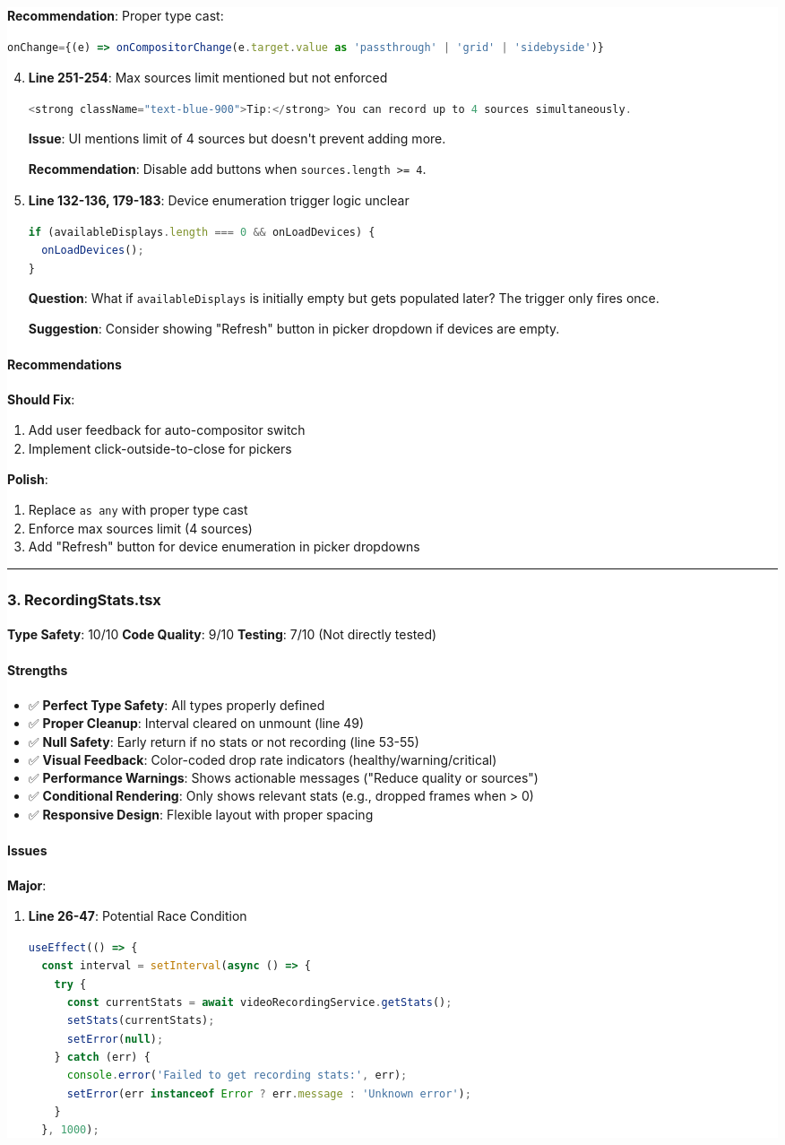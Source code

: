    **Recommendation**: Proper type cast:
   ```typescript
   onChange={(e) => onCompositorChange(e.target.value as 'passthrough' | 'grid' | 'sidebyside')}
   ```

4. **Line 251-254**: Max sources limit mentioned but not enforced
   ```typescript
   <strong className="text-blue-900">Tip:</strong> You can record up to 4 sources simultaneously.
   ```
   **Issue**: UI mentions limit of 4 sources but doesn't prevent adding more.

   **Recommendation**: Disable add buttons when `sources.length >= 4`.

5. **Line 132-136, 179-183**: Device enumeration trigger logic unclear
   ```typescript
   if (availableDisplays.length === 0 && onLoadDevices) {
     onLoadDevices();
   }
   ```
   **Question**: What if `availableDisplays` is initially empty but gets populated later? The trigger only fires once.

   **Suggestion**: Consider showing "Refresh" button in picker dropdown if devices are empty.

#### Recommendations

**Should Fix**:
1. Add user feedback for auto-compositor switch
2. Implement click-outside-to-close for pickers

**Polish**:
1. Replace `as any` with proper type cast
2. Enforce max sources limit (4 sources)
3. Add "Refresh" button for device enumeration in picker dropdowns

---

### 3. RecordingStats.tsx

**Type Safety**: 10/10
**Code Quality**: 9/10
**Testing**: 7/10 (Not directly tested)

#### Strengths
- ✅ **Perfect Type Safety**: All types properly defined
- ✅ **Proper Cleanup**: Interval cleared on unmount (line 49)
- ✅ **Null Safety**: Early return if no stats or not recording (line 53-55)
- ✅ **Visual Feedback**: Color-coded drop rate indicators (healthy/warning/critical)
- ✅ **Performance Warnings**: Shows actionable messages ("Reduce quality or sources")
- ✅ **Conditional Rendering**: Only shows relevant stats (e.g., dropped frames when > 0)
- ✅ **Responsive Design**: Flexible layout with proper spacing

#### Issues

**Major**:
1. **Line 26-47**: Potential Race Condition
   ```typescript
   useEffect(() => {
     const interval = setInterval(async () => {
       try {
         const currentStats = await videoRecordingService.getStats();
         setStats(currentStats);
         setError(null);
       } catch (err) {
         console.error('Failed to get recording stats:', err);
         setError(err instanceof Error ? err.message : 'Unknown error');
       }
     }, 1000);

   ```